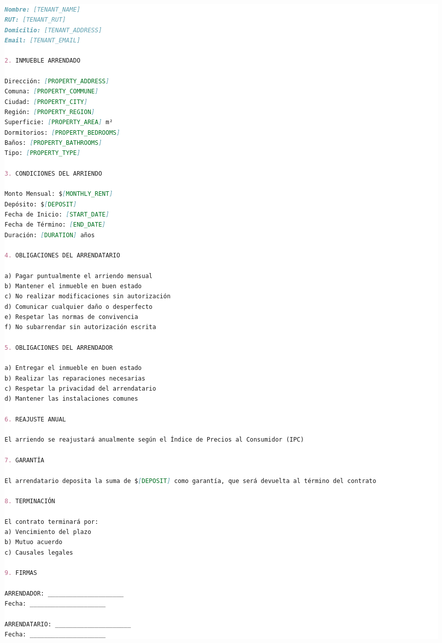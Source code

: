 ```markdown
Nombre: [TENANT_NAME]
RUT: [TENANT_RUT]
Domicilio: [TENANT_ADDRESS]
Email: [TENANT_EMAIL]

2. INMUEBLE ARRENDADO

Dirección: [PROPERTY_ADDRESS]
Comuna: [PROPERTY_COMMUNE]
Ciudad: [PROPERTY_CITY]
Región: [PROPERTY_REGION]
Superficie: [PROPERTY_AREA] m²
Dormitorios: [PROPERTY_BEDROOMS]
Baños: [PROPERTY_BATHROOMS]
Tipo: [PROPERTY_TYPE]

3. CONDICIONES DEL ARRIENDO

Monto Mensual: $[MONTHLY_RENT]
Depósito: $[DEPOSIT]
Fecha de Inicio: [START_DATE]
Fecha de Término: [END_DATE]
Duración: [DURATION] años

4. OBLIGACIONES DEL ARRENDATARIO

a) Pagar puntualmente el arriendo mensual
b) Mantener el inmueble en buen estado
c) No realizar modificaciones sin autorización
d) Comunicar cualquier daño o desperfecto
e) Respetar las normas de convivencia
f) No subarrendar sin autorización escrita

5. OBLIGACIONES DEL ARRENDADOR

a) Entregar el inmueble en buen estado
b) Realizar las reparaciones necesarias
c) Respetar la privacidad del arrendatario
d) Mantener las instalaciones comunes

6. REAJUSTE ANUAL

El arriendo se reajustará anualmente según el Índice de Precios al Consumidor (IPC)

7. GARANTÍA

El arrendatario deposita la suma de $[DEPOSIT] como garantía, que será devuelta al término del contrato

8. TERMINACIÓN

El contrato terminará por:
a) Vencimiento del plazo
b) Mutuo acuerdo
c) Causales legales

9. FIRMAS

ARRENDADOR: _____________________
Fecha: _____________________

ARRENDATARIO: _____________________
Fecha: _____________________
```